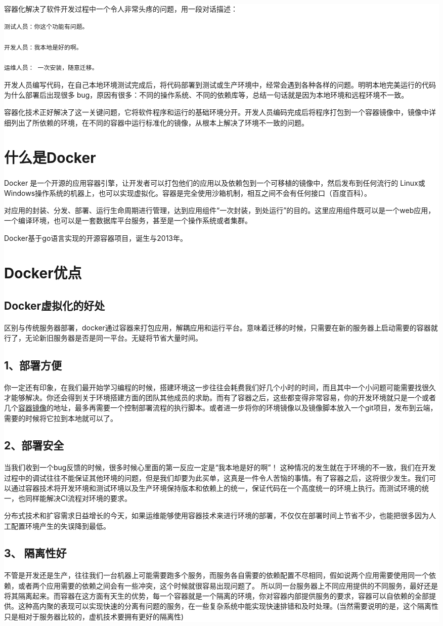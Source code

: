 容器化解决了软件开发过程中一个令人非常头疼的问题，用一段对话描述：

```
测试人员：你这个功能有问题。

开发人员：我本地是好的啊。

运维人员： 一次安装，随意迁移。
```

开发人员编写代码，在自己本地环境测试完成后，将代码部署到测试或生产环境中，经常会遇到各种各样的问题。明明本地完美运行的代码为什么部署后出现很多 bug，原因有很多：不同的操作系统、不同的依赖库等，总结一句话就是因为本地环境和远程环境不一致。

容器化技术正好解决了这一关键问题，它将软件程序和运行的基础环境分开。开发人员编码完成后将程序打包到一个容器镜像中，镜像中详细列出了所依赖的环境，在不同的容器中运行标准化的镜像，从根本上解决了环境不一致的问题。

# 什么是Docker

Docker 是一个开源的应用容器引擎，让开发者可以打包他们的应用以及依赖包到一个可移植的镜像中，然后发布到任何流行的 Linux或Windows操作系统的机器上，也可以实现虚拟化。容器是完全使用沙箱机制，相互之间不会有任何接口（百度百科）。

对应用的封装、分发、部署、运行生命周期进行管理，达到应用组件“一次封装，到处运行”的目的。这里应用组件既可以是一个web应用，一个编译环境，也可以是一套数据库平台服务，甚至是一个操作系统或者集群。

Docker基于go语言实现的开源容器项目，诞生与2013年。

# Docker优点

## Docker虚拟化的好处

区别与传统服务器部署，docker通过容器来打包应用，解耦应用和运行平台。意味着迁移的时候，只需要在新的服务器上启动需要的容器就行了，无论新旧服务器是否是同一平台。无疑将节省大量时间。

## 1、部署方便

你一定还有印象，在我们最开始学习编程的时候，搭建环境这一步往往会耗费我们好几个小时的时间，而且其中一个小问题可能需要找很久才能够解决。你还会得到关于环境搭建方面的团队其他成员的求助。而有了容器之后，这些都变得非常容易，你的开发环境就只是一个或者几个[容器镜像](https://cloud.tencent.com/product/tcr?from=10680)的地址，最多再需要一个控制部署流程的执行脚本。或者进一步将你的环境镜像以及镜像脚本放入一个git项目，发布到云端，需要的时候将它拉到本地就可以了。



## 2、部署安全

当我们收到一个bug反馈的时候，很多时候心里面的第一反应一定是“我本地是好的啊”！ 这种情况的发生就在于环境的不一致，我们在开发过程中的调试往往不能保证其他环境的问题，但是我们却要为此买单，这真是一件令人苦恼的事情。有了容器之后，这将很少发生。我们可以通过容器技术将开发环境和测试环境以及生产环境保持版本和依赖上的统一，保证代码在一个高度统一的环境上执行。而测试环境的统一，也同样能解决CI流程对环境的要求。

分布式技术和扩容需求日益增长的今天，如果运维能够使用容器技术来进行环境的部署，不仅仅在部署时间上节省不少，也能把很多因为人工配置环境产生的失误降到最低。 

## 3、 隔离性好

不管是开发还是生产，往往我们一台机器上可能需要跑多个服务，而服务各自需要的依赖配置不尽相同，假如说两个应用需要使用同一个依赖，或者两个应用需要的依赖之间会有一些冲突，这个时候就很容易出现问题了。 所以同一台服务器上不同应用提供的不同服务，最好还是将其隔离起来。而容器在这方面有天生的优势，每一个容器就是一个隔离的环境，你对容器内部提供服务的要求，容器可以自依赖的全部提供。这种高内聚的表现可以实现快速的分离有问题的服务，在一些复杂系统中能实现快速排错和及时处理。(当然需要说明的是，这个隔离性只是相对于服务器比较的，虚机技术要拥有更好的隔离性)
